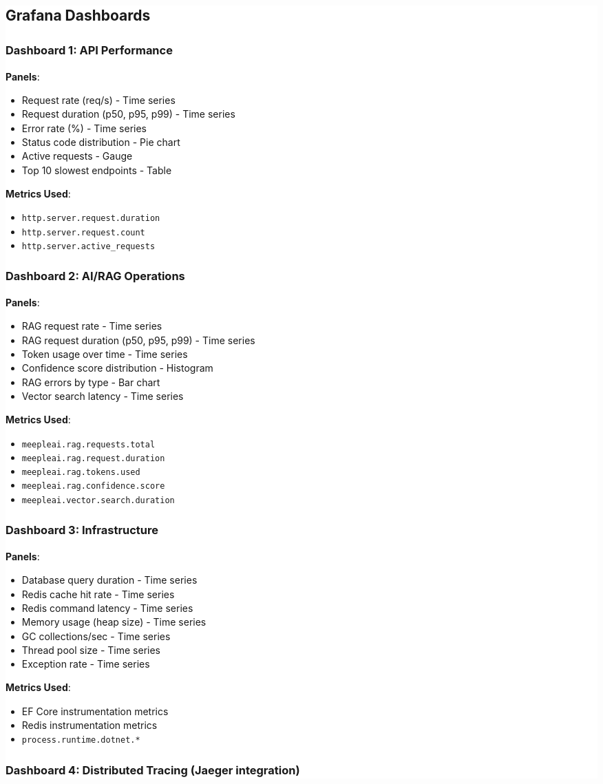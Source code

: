 ## Grafana Dashboards

### Dashboard 1: API Performance

**Panels**:
- Request rate (req/s) - Time series
- Request duration (p50, p95, p99) - Time series
- Error rate (%) - Time series
- Status code distribution - Pie chart
- Active requests - Gauge
- Top 10 slowest endpoints - Table

**Metrics Used**:
- `http.server.request.duration`
- `http.server.request.count`
- `http.server.active_requests`

### Dashboard 2: AI/RAG Operations

**Panels**:
- RAG request rate - Time series
- RAG request duration (p50, p95, p99) - Time series
- Token usage over time - Time series
- Confidence score distribution - Histogram
- RAG errors by type - Bar chart
- Vector search latency - Time series

**Metrics Used**:
- `meepleai.rag.requests.total`
- `meepleai.rag.request.duration`
- `meepleai.rag.tokens.used`
- `meepleai.rag.confidence.score`
- `meepleai.vector.search.duration`

### Dashboard 3: Infrastructure

**Panels**:
- Database query duration - Time series
- Redis cache hit rate - Time series
- Redis command latency - Time series
- Memory usage (heap size) - Time series
- GC collections/sec - Time series
- Thread pool size - Time series
- Exception rate - Time series

**Metrics Used**:
- EF Core instrumentation metrics
- Redis instrumentation metrics
- `process.runtime.dotnet.*`

### Dashboard 4: Distributed Tracing (Jaeger integration)
